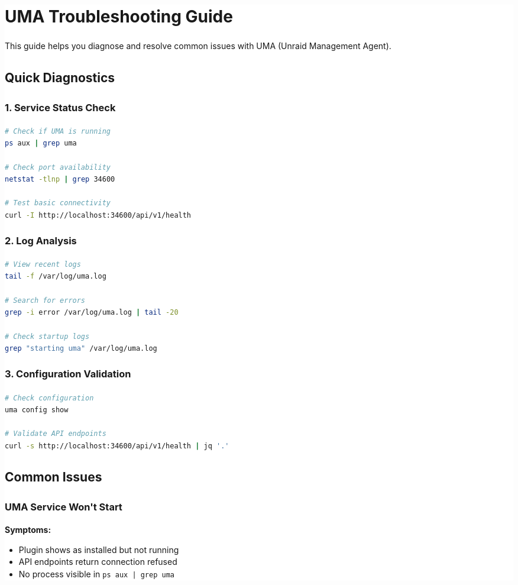 # UMA Troubleshooting Guide

This guide helps you diagnose and resolve common issues with UMA (Unraid Management Agent).

## Quick Diagnostics

### 1. Service Status Check

```bash
# Check if UMA is running
ps aux | grep uma

# Check port availability
netstat -tlnp | grep 34600

# Test basic connectivity
curl -I http://localhost:34600/api/v1/health
```

### 2. Log Analysis

```bash
# View recent logs
tail -f /var/log/uma.log

# Search for errors
grep -i error /var/log/uma.log | tail -20

# Check startup logs
grep "starting uma" /var/log/uma.log
```

### 3. Configuration Validation

```bash
# Check configuration
uma config show

# Validate API endpoints
curl -s http://localhost:34600/api/v1/health | jq '.'
```

## Common Issues

### UMA Service Won't Start

**Symptoms:**
- Plugin shows as installed but not running
- API endpoints return connection refused
- No process visible in `ps aux | grep uma`
